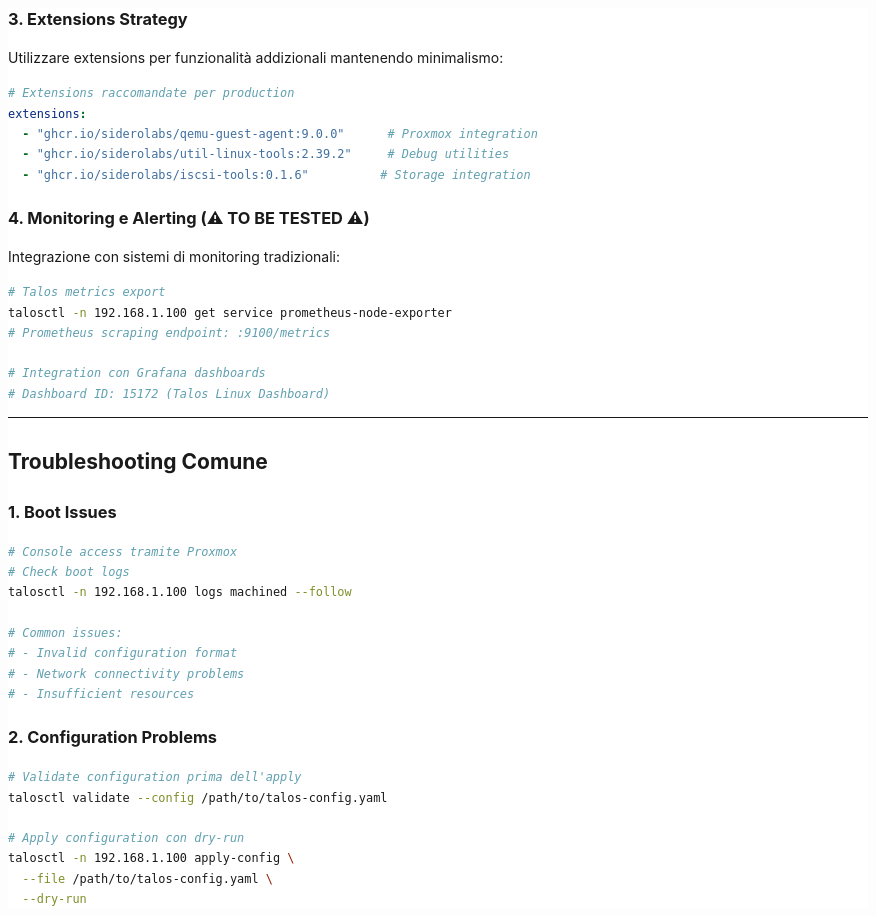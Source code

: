 ### 3. Extensions Strategy

Utilizzare extensions per funzionalità addizionali mantenendo minimalismo:

```yaml
# Extensions raccomandate per production
extensions:
  - "ghcr.io/siderolabs/qemu-guest-agent:9.0.0"      # Proxmox integration
  - "ghcr.io/siderolabs/util-linux-tools:2.39.2"     # Debug utilities
  - "ghcr.io/siderolabs/iscsi-tools:0.1.6"          # Storage integration
```

### 4. Monitoring e Alerting (⚠️ TO BE TESTED ⚠️)

Integrazione con sistemi di monitoring tradizionali:

```bash
# Talos metrics export
talosctl -n 192.168.1.100 get service prometheus-node-exporter
# Prometheus scraping endpoint: :9100/metrics

# Integration con Grafana dashboards
# Dashboard ID: 15172 (Talos Linux Dashboard)
```

---

## Troubleshooting Comune

### 1. Boot Issues

```bash
# Console access tramite Proxmox
# Check boot logs
talosctl -n 192.168.1.100 logs machined --follow

# Common issues:
# - Invalid configuration format
# - Network connectivity problems  
# - Insufficient resources
```

### 2. Configuration Problems

```bash
# Validate configuration prima dell'apply
talosctl validate --config /path/to/talos-config.yaml

# Apply configuration con dry-run
talosctl -n 192.168.1.100 apply-config \
  --file /path/to/talos-config.yaml \
  --dry-run
```
